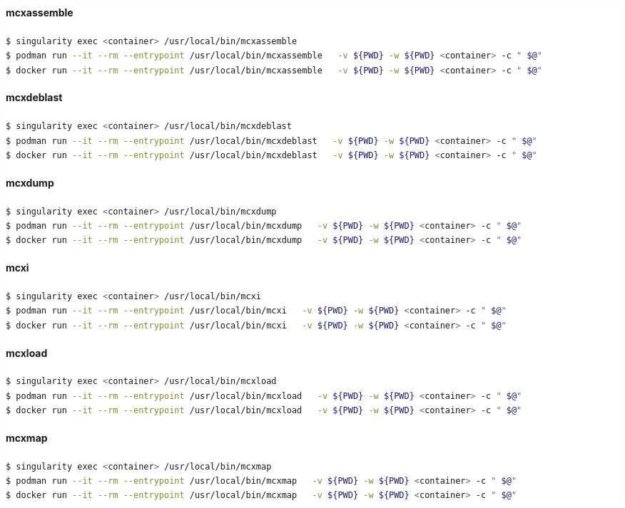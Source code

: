 
#### mcxassemble

```bash
$ singularity exec <container> /usr/local/bin/mcxassemble
$ podman run --it --rm --entrypoint /usr/local/bin/mcxassemble   -v ${PWD} -w ${PWD} <container> -c " $@"
$ docker run --it --rm --entrypoint /usr/local/bin/mcxassemble   -v ${PWD} -w ${PWD} <container> -c " $@"
```


#### mcxdeblast

```bash
$ singularity exec <container> /usr/local/bin/mcxdeblast
$ podman run --it --rm --entrypoint /usr/local/bin/mcxdeblast   -v ${PWD} -w ${PWD} <container> -c " $@"
$ docker run --it --rm --entrypoint /usr/local/bin/mcxdeblast   -v ${PWD} -w ${PWD} <container> -c " $@"
```


#### mcxdump

```bash
$ singularity exec <container> /usr/local/bin/mcxdump
$ podman run --it --rm --entrypoint /usr/local/bin/mcxdump   -v ${PWD} -w ${PWD} <container> -c " $@"
$ docker run --it --rm --entrypoint /usr/local/bin/mcxdump   -v ${PWD} -w ${PWD} <container> -c " $@"
```


#### mcxi

```bash
$ singularity exec <container> /usr/local/bin/mcxi
$ podman run --it --rm --entrypoint /usr/local/bin/mcxi   -v ${PWD} -w ${PWD} <container> -c " $@"
$ docker run --it --rm --entrypoint /usr/local/bin/mcxi   -v ${PWD} -w ${PWD} <container> -c " $@"
```


#### mcxload

```bash
$ singularity exec <container> /usr/local/bin/mcxload
$ podman run --it --rm --entrypoint /usr/local/bin/mcxload   -v ${PWD} -w ${PWD} <container> -c " $@"
$ docker run --it --rm --entrypoint /usr/local/bin/mcxload   -v ${PWD} -w ${PWD} <container> -c " $@"
```


#### mcxmap

```bash
$ singularity exec <container> /usr/local/bin/mcxmap
$ podman run --it --rm --entrypoint /usr/local/bin/mcxmap   -v ${PWD} -w ${PWD} <container> -c " $@"
$ docker run --it --rm --entrypoint /usr/local/bin/mcxmap   -v ${PWD} -w ${PWD} <container> -c " $@"
```
